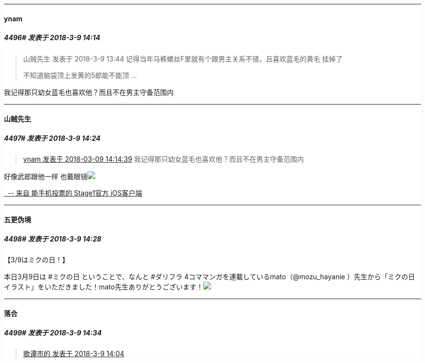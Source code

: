 *****

####  ynam  
##### 4496#       发表于 2018-3-9 14:14



<blockquote>山贼先生 发表于 2018-3-9 13:44
记得当年马裤螺丝F里就有个跟男主关系不错，且喜欢蓝毛的黄毛 挂掉了


不知道脑袋顶上发黄的5郎能不能顶 ...</blockquote>
我记得那只幼女蓝毛也喜欢他？而且不在男主守备范围内







*****

####  山贼先生  
##### 4497#       发表于 2018-3-9 14:24



<blockquote><a href="httphttps://bbs.saraba1st.com/2b/forum.php?mod=redirect&amp;goto=findpost&amp;pid=38794876&amp;ptid=1585473" target="_blank">ynam 发表于 2018-03-09 14:14:39</a>
我记得那只幼女蓝毛也喜欢他？而且不在男主守备范围内</blockquote>好像武郎跟他一样 也戴眼镜<img src="https://static.saraba1st.com/image/smiley/face2017/034.png" referrerpolicy="no-referrer">

[  -- 来自 能手机投票的 Stage1官方 iOS客户端](https://itunes.apple.com/fi/app/saraba1st/id1221237470?mt=8)







*****

####  五更伪境  
##### 4498#       发表于 2018-3-9 14:28




【3/9はミクの日！】

本日3月9日は #ミクの日 ということで、なんと #ダリフラ 4コママンガを連載しているmato（@mozu_hayanie ）先生から「ミクの日イラスト」をいただきました！mato先生ありがとうございます！<img src="https://i.loli.net/2018/03/09/5aa229746d246.jpg" referrerpolicy="no-referrer">








*****

####  落合  
##### 4499#       发表于 2018-3-9 14:34



<blockquote><a href="httphttps://bbs.saraba1st.com/2b/forum.php?mod=redirect&amp;goto=findpost&amp;pid=38794771&amp;ptid=1585473" target="_blank">歌谭市的 发表于 2018-3-9 14:04</a>
